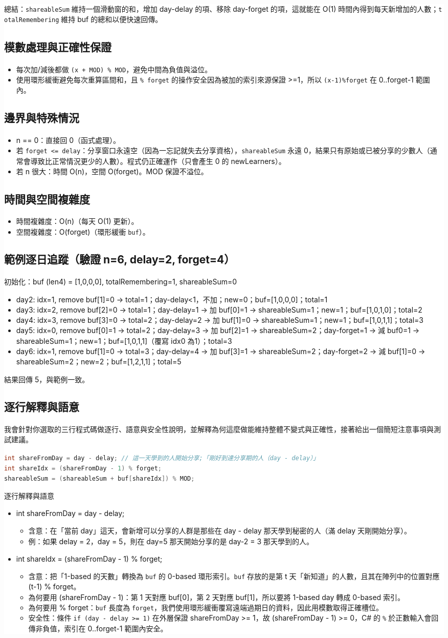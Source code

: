 總結：`shareableSum` 維持一個滑動窗的和，增加 day-delay 的項、移除 day-forget 的項，這就能在 O(1) 時間內得到每天新增加的人數；`totalRemembering` 維持 buf 的總和以便快速回傳。

## 模數處理與正確性保證
- 每次加/減後都做 `(x + MOD) % MOD`，避免中間為負值與溢位。  
- 使用環形緩衝避免每次重算區間和，且 `% forget` 的操作安全因為被加的索引來源保證 >=1，所以 `(x-1)%forget` 在 0..forget-1 範圍內。

## 邊界與特殊情況
- n == 0：直接回 0（函式處理）。  
- 若 `forget <= delay`：分享窗口永遠空（因為一忘記就失去分享資格），`shareableSum` 永遠 0，結果只有原始或已被分享的少數人（通常會導致比正常情況更少的人數）。程式仍正確運作（只會產生 0 的 newLearners）。  
- 若 n 很大：時間 O(n)，空間 O(forget)。MOD 保證不溢位。

## 時間與空間複雜度
- 時間複雜度：O(n)（每天 O(1) 更新）。  
- 空間複雜度：O(forget)（環形緩衝 `buf`）。

## 範例逐日追蹤（驗證 n=6, delay=2, forget=4）
初始化：buf (len4) = [1,0,0,0], totalRemembering=1, shareableSum=0
- day2: idx=1, remove buf[1]=0 → total=1；day-delay<1，不加；new=0；buf=[1,0,0,0]；total=1
- day3: idx=2, remove buf[2]=0 → total=1；day-delay=1 → 加 buf[0]=1 → shareableSum=1；new=1；buf=[1,0,1,0]；total=2
- day4: idx=3, remove buf[3]=0 → total=2；day-delay=2 → 加 buf[1]=0 → shareableSum=1；new=1；buf=[1,0,1,1]；total=3
- day5: idx=0, remove buf[0]=1 → total=2；day-delay=3 → 加 buf[2]=1 → shareableSum=2；day-forget=1 → 減 buf0=1 → shareableSum=1；new=1；buf=[1,0,1,1]（覆寫 idx0 為1）；total=3
- day6: idx=1, remove buf[1]=0 → total=3；day-delay=4 → 加 buf[3]=1 → shareableSum=2；day-forget=2 → 減 buf[1]=0 → shareableSum=2；new=2；buf=[1,2,1,1]；total=5

結果回傳 5，與範例一致。

## 逐行解釋與語意
我會針對你選取的三行程式碼做逐行、語意與安全性說明，並解釋為何這麼做能維持整體不變式與正確性，接著給出一個簡短注意事項與測試建議。

```csharp
int shareFromDay = day - delay; // 這一天學到的人開始分享;「剛好到達分享期的人（day - delay）」
int shareIdx = (shareFromDay - 1) % forget;
shareableSum = (shareableSum + buf[shareIdx]) % MOD;
```

逐行解釋與語意
- int shareFromDay = day - delay;
  - 含意：在「當前 day」這天，會新增可以分享的人群是那些在 day - delay 那天學到秘密的人（滿 delay 天剛開始分享）。
  - 例：如果 delay = 2，day = 5，則在 day=5 那天開始分享的是 day-2 = 3 那天學到的人。

- int shareIdx = (shareFromDay - 1) % forget;
  - 含意：把「1-based 的天數」轉換為 `buf` 的 0-based 環形索引。`buf` 存放的是第 t 天「新知道」的人數，且其在陣列中的位置對應 (t-1) % forget。
  - 為何要用 (shareFromDay - 1)：第 1 天對應 buf[0]，第 2 天對應 buf[1]，所以要將 1-based day 轉成 0-based 索引。
  - 為何要用 % forget：`buf` 長度為 `forget`，我們使用環形緩衝覆寫遠端過期日的資料，因此用模數取得正確槽位。
  - 安全性：條件 `if (day - delay >= 1)` 在外層保證 shareFromDay >= 1，故 (shareFromDay - 1) >= 0，C# 的 `%` 於正數輸入會回傳非負值，索引在 0..forget-1 範圍內安全。
